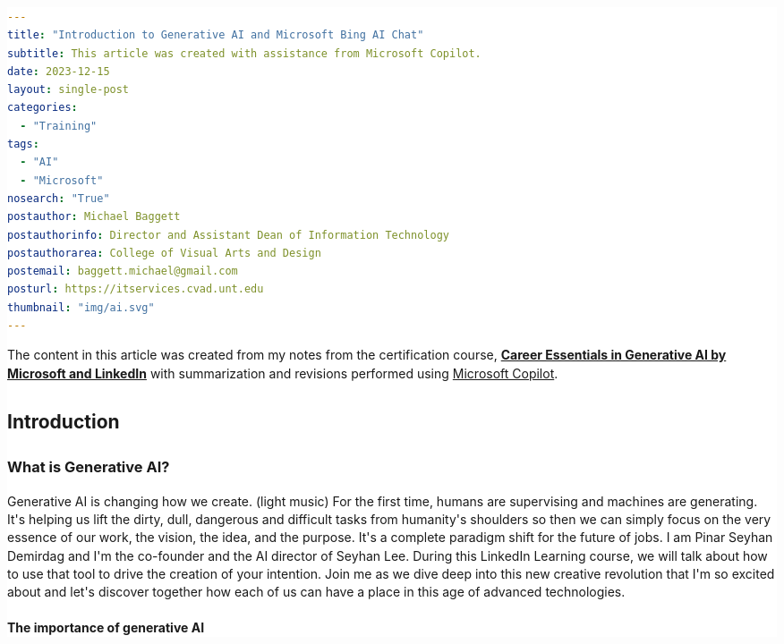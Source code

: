 ```yaml
---
title: "Introduction to Generative AI and Microsoft Bing AI Chat"
subtitle: This article was created with assistance from Microsoft Copilot.
date: 2023-12-15
layout: single-post
categories:
  - "Training"
tags: 
  - "AI"
  - "Microsoft"
nosearch: "True"
postauthor: Michael Baggett
postauthorinfo: Director and Assistant Dean of Information Technology
postauthorarea: College of Visual Arts and Design
postemail: baggett.michael@gmail.com
posturl: https://itservices.cvad.unt.edu
thumbnail: "img/ai.svg"
---
```

The content in this article was created from my notes from the certification course, [**Career Essentials in Generative AI by Microsoft and LinkedIn**](https://www.linkedin.com/learning/paths/career-essentials-in-generative-ai-by-microsoft-and-linkedin 'Career Essentials in Generative AI by Microsoft and LinkedIn') with summarization and revisions performed using [Microsoft Copilot](https://copilot.microsoft.com/ 'Microsoft Copilot').

## Introduction

### What is Generative AI?

Generative AI is changing how we create. (light music) For the first time, humans are supervising and machines are generating. It's helping us lift the dirty, dull, dangerous and difficult tasks from humanity's shoulders so then we can simply focus on the very essence of our work, the vision, the idea, and the purpose. It's a complete paradigm shift for the future of jobs. I am Pinar Seyhan Demirdag and I'm the co-founder and the AI director of Seyhan Lee. During this LinkedIn Learning course, we will talk about how to use that tool to drive the creation of your intention. Join me as we dive deep into this new creative revolution that I'm so excited about and let's discover together how each of us can have a place in this age of advanced technologies.

#### The importance of generative AI  
